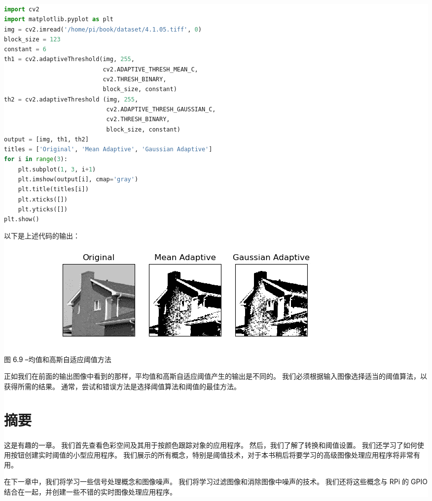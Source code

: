 ```py
import cv2
import matplotlib.pyplot as plt
img = cv2.imread('/home/pi/book/dataset/4.1.05.tiff', 0)
block_size = 123
constant = 6
th1 = cv2.adaptiveThreshold(img, 255,
                            cv2.ADAPTIVE_THRESH_MEAN_C,
                            cv2.THRESH_BINARY,
                            block_size, constant)
th2 = cv2.adaptiveThreshold (img, 255,
                             cv2.ADAPTIVE_THRESH_GAUSSIAN_C,
                             cv2.THRESH_BINARY,
                             block_size, constant)
output = [img, th1, th2]
titles = ['Original', 'Mean Adaptive', 'Gaussian Adaptive']
for i in range(3):
    plt.subplot(1, 3, i+1)
    plt.imshow(output[i], cmap='gray')
    plt.title(titles[i])
    plt.xticks([])
    plt.yticks([])
plt.show()
```

以下是上述代码的输出：

![Figure 6.9 – Mean and Gaussian adaptive thresholding methods ](img/B16208_06_009.jpg)

图 6.9 –均值和高斯自适应阈值方法

正如我们在前面的输出图像中看到的那样，平均值和高斯自适应阈值产生的输出是不同的。 我们必须根据输入图像选择适当的阈值算法，以获得所需的结果。 通常，尝试和错误方法是选择阈值算法和阈值的最佳方法。

# 摘要

这是有趣的一章。 我们首先查看色彩空间及其用于按颜色跟踪对​​象的应用程序。 然后，我们了解了转换和阈值设置。 我们还学习了如何使用按钮创建实时阈值的小型应用程序。 我们展示的所有概念，特别是阈值技术，对于本书稍后将要学习的高级图像处理应用程序将非常有用。

在下一章中，我们将学习一些信号处理概念和图像噪声。 我们将学习过滤图像和消除图像中噪声的技术。 我们还将这些概念与 RPi 的 GPIO 结合在一起，并创建一些不错的实时图像处理应用程序。